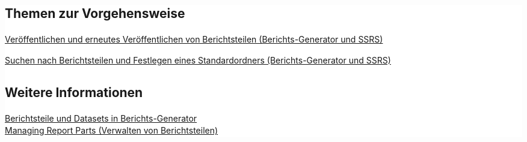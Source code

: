 ##  <a name="how-to-topics"></a><a name="HowTo"></a> Themen zur Vorgehensweise  
 [Veröffentlichen und erneutes Veröffentlichen von Berichtsteilen &#40;Berichts-Generator und SSRS&#41;](../../reporting-services/report-design/publish-and-republish-report-parts-report-builder-and-ssrs.md)  
  
 [Suchen nach Berichtsteilen und Festlegen eines Standardordners &#40;Berichts-Generator und SSRS&#41;](../../reporting-services/report-design/browse-for-report-parts-and-set-a-default-folder-report-builder-and-ssrs.md)  
  
## <a name="see-also"></a>Weitere Informationen  
 [Berichtsteile und Datasets in Berichts-Generator](../../reporting-services/report-data/report-parts-and-datasets-in-report-builder.md)   
 [Managing Report Parts (Verwalten von Berichtsteilen)](../../reporting-services/report-design/managing-report-parts.md) 